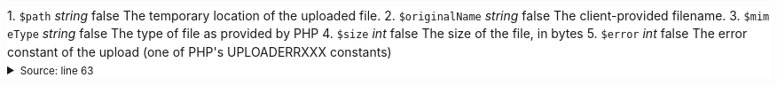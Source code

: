 <tr>
<td>1.</td>
<td><code>$path</code></td>
<td><em>string
</em></td>
<td>false</td>
<td>The temporary location of the uploaded file.</td>
</tr>

<tr>
<td>2.</td>
<td><code>$originalName</code></td>
<td><em>string
</em></td>
<td>false</td>
<td>The client-provided filename.</td>
</tr>

<tr>
<td>3.</td>
<td><code>$mimeType</code></td>
<td><em>string
</em></td>
<td>false</td>
<td>The type of file as provided by PHP</td>
</tr>

<tr>
<td>4.</td>
<td><code>$size</code></td>
<td><em>int
</em></td>
<td>false</td>
<td>The size of the file, in bytes</td>
</tr>

<tr>
<td>5.</td>
<td><code>$error</code></td>
<td><em>int
</em></td>
<td>false</td>
<td>The error constant of the upload (one of PHP's UPLOADERRXXX constants)</td>
</tr>


</tbody>
</table>








<details><summary><small>Source: line 63</small></summary></details>
